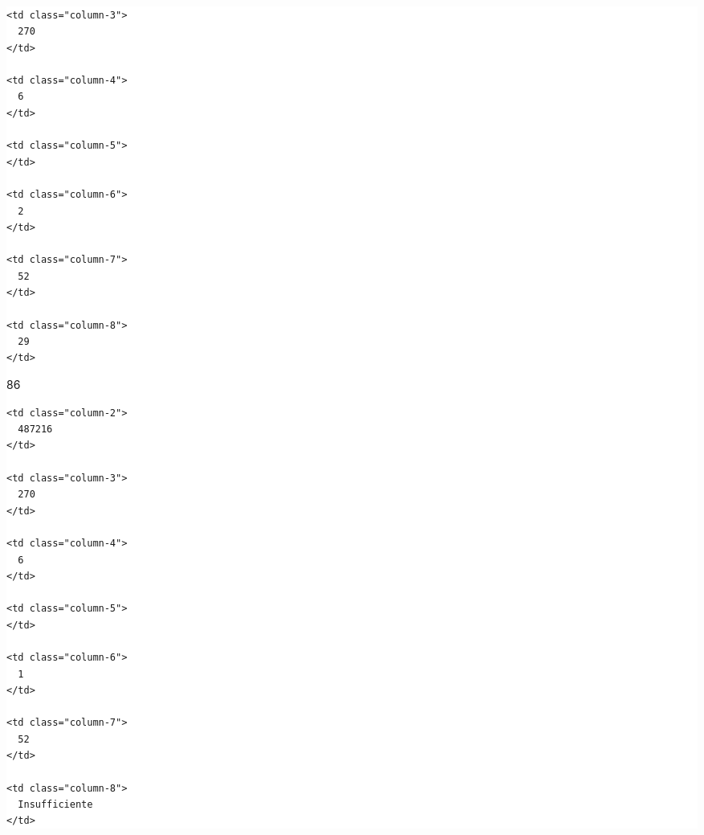     <td class="column-3">
      270
    </td>
    
    <td class="column-4">
      6
    </td>
    
    <td class="column-5">
    </td>
    
    <td class="column-6">
      2
    </td>
    
    <td class="column-7">
      52
    </td>
    
    <td class="column-8">
      29
    </td>
  </tr>
  
  <tr class="row-87 odd">
    <td class="column-1">
      86
    </td>
    
    <td class="column-2">
      487216
    </td>
    
    <td class="column-3">
      270
    </td>
    
    <td class="column-4">
      6
    </td>
    
    <td class="column-5">
    </td>
    
    <td class="column-6">
      1
    </td>
    
    <td class="column-7">
      52
    </td>
    
    <td class="column-8">
      Insufficiente
    </td>
  </tr>
  
